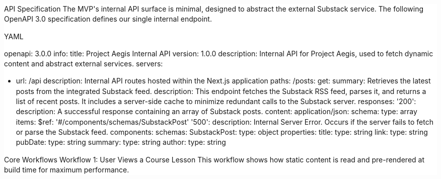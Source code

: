 
API Specification
The MVP's internal API surface is minimal, designed to abstract the external Substack service. The following OpenAPI 3.0 specification defines our single internal endpoint.


YAML

openapi: 3.0.0
info:
  title: Project Aegis Internal API
  version: 1.0.0
  description: Internal API for Project Aegis, used to fetch dynamic content and abstract external services.
servers:
  - url: /api
    description: Internal API routes hosted within the Next.js application
paths:
  /posts:
    get:
      summary: Retrieves the latest posts from the integrated Substack feed.
      description: This endpoint fetches the Substack RSS feed, parses it, and returns a list of recent posts. It includes a server-side cache to minimize redundant calls to the Substack server.
      responses:
        '200':
          description: A successful response containing an array of Substack posts.
          content:
            application/json:
              schema:
                type: array
                items:
                  $ref: '#/components/schemas/SubstackPost'
        '500':
          description: Internal Server Error. Occurs if the server fails to fetch or parse the Substack feed.
components:
  schemas:
    SubstackPost:
      type: object
      properties:
        title:
          type: string
        link:
          type: string
        pubDate:
          type: string
        summary:
          type: string
        author:
          type: string


Core Workflows
Workflow 1: User Views a Course Lesson
This workflow shows how static content is read and pre-rendered at build time for maximum performance.
